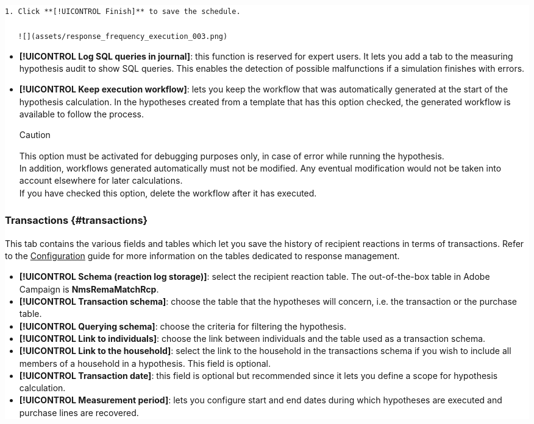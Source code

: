     1. Click **[!UICONTROL Finish]** to save the schedule.
    
       ![](assets/response_frequency_execution_003.png)

* **[!UICONTROL Log SQL queries in journal]**: this function is reserved for expert users. It lets you add a tab to the measuring hypothesis audit to show SQL queries. This enables the detection of possible malfunctions if a simulation finishes with errors.
* **[!UICONTROL Keep execution workflow]**: lets you keep the workflow that was automatically generated at the start of the hypothesis calculation. In the hypotheses created from a template that has this option checked, the generated workflow is available to follow the process.

  >[!CAUTION]
  >
  >This option must be activated for debugging purposes only, in case of error while running the hypothesis.   
  >In addition, workflows generated automatically must not be modified. Any eventual modification would not be taken into account elsewhere for later calculations.  
  >If you have checked this option, delete the workflow after it has executed.

### Transactions {#transactions}

This tab contains the various fields and tables which let you save the history of recipient reactions in terms of transactions. Refer to the [Configuration](../../configuration/using/about-schema-reference.md) guide for more information on the tables dedicated to response management.

* **[!UICONTROL Schema (reaction log storage)]**: select the recipient reaction table. The out-of-the-box table in Adobe Campaign is **NmsRemaMatchRcp**.
* **[!UICONTROL Transaction schema]**: choose the table that the hypotheses will concern, i.e. the transaction or the purchase table.
* **[!UICONTROL Querying schema]**: choose the criteria for filtering the hypothesis. 
* **[!UICONTROL Link to individuals]**: choose the link between individuals and the table used as a transaction schema.
* **[!UICONTROL Link to the household]**: select the link to the household in the transactions schema if you wish to include all members of a household in a hypothesis. This field is optional.
* **[!UICONTROL Transaction date]**: this field is optional but recommended since it lets you define a scope for hypothesis calculation. 
* **[!UICONTROL Measurement period]**: lets you configure start and end dates during which hypotheses are executed and purchase lines are recovered.
